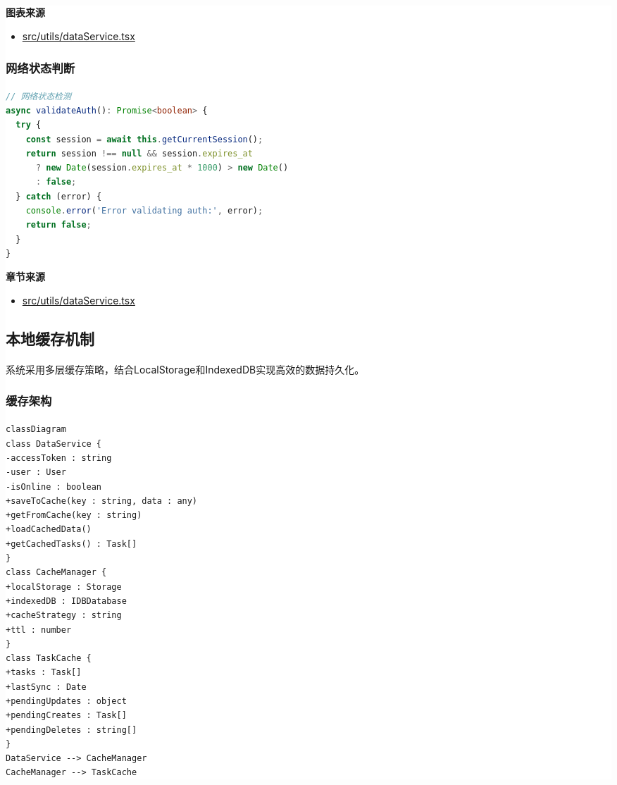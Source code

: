**图表来源**
- [src/utils/dataService.tsx](file://src/utils/dataService.tsx#L45-L60)

### 网络状态判断

```typescript
// 网络状态检测
async validateAuth(): Promise<boolean> {
  try {
    const session = await this.getCurrentSession();
    return session !== null && session.expires_at 
      ? new Date(session.expires_at * 1000) > new Date() 
      : false;
  } catch (error) {
    console.error('Error validating auth:', error);
    return false;
  }
}
```

**章节来源**
- [src/utils/dataService.tsx](file://src/utils/dataService.tsx#L180-L195)

## 本地缓存机制

系统采用多层缓存策略，结合LocalStorage和IndexedDB实现高效的数据持久化。

### 缓存架构

```mermaid
classDiagram
class DataService {
-accessToken : string
-user : User
-isOnline : boolean
+saveToCache(key : string, data : any)
+getFromCache(key : string)
+loadCachedData()
+getCachedTasks() : Task[]
}
class CacheManager {
+localStorage : Storage
+indexedDB : IDBDatabase
+cacheStrategy : string
+ttl : number
}
class TaskCache {
+tasks : Task[]
+lastSync : Date
+pendingUpdates : object
+pendingCreates : Task[]
+pendingDeletes : string[]
}
DataService --> CacheManager
CacheManager --> TaskCache
```
